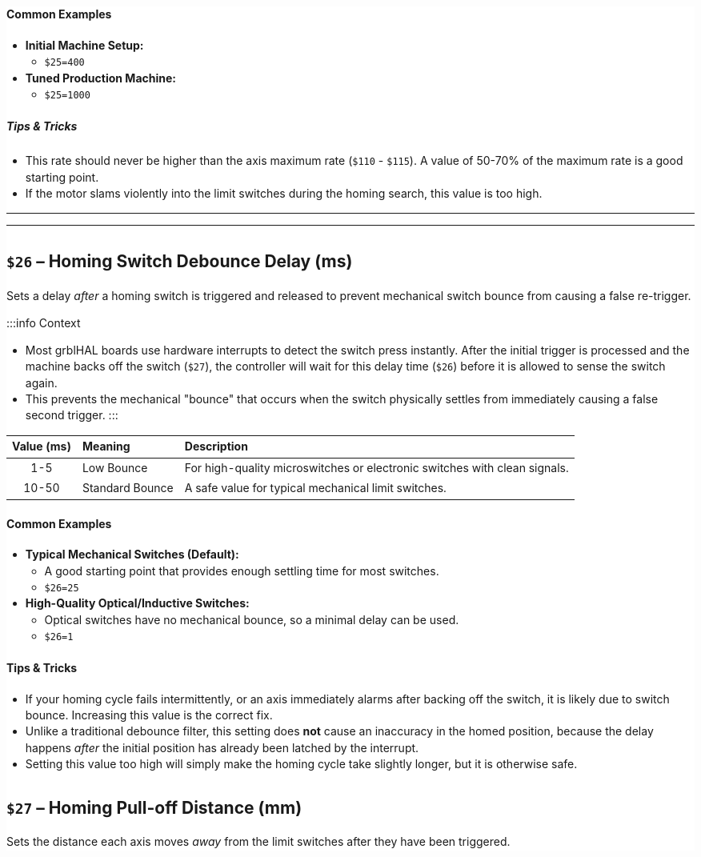 #### Common Examples
*   **Initial Machine Setup:**
    *   `$25=400`
*   **Tuned Production Machine:**
    *   `$25=1000`

##### Tips & Tricks
- This rate should never be higher than the axis maximum rate (`$110` - `$115`). A value of 50-70% of the maximum rate is a good starting point.
- If the motor slams violently into the limit switches during the homing search, this value is too high.

---

---

## `$26` – Homing Switch Debounce Delay (ms)
Sets a delay *after* a homing switch is triggered and released to prevent mechanical switch bounce from causing a false re-trigger.

:::info Context
- Most grblHAL boards use hardware interrupts to detect the switch press instantly. After the initial trigger is processed and the machine backs off the switch (`$27`), the controller will wait for this delay time (`$26`) before it is allowed to sense the switch again.
- This prevents the mechanical "bounce" that occurs when the switch physically settles from immediately causing a false second trigger.
:::

| Value (ms) | Meaning | Description |
|:----------:|:--------|:------------|
| 1-5       | Low Bounce | For high-quality microswitches or electronic switches with clean signals. |
| 10-50     | Standard Bounce | A safe value for typical mechanical limit switches. |

#### Common Examples
*   **Typical Mechanical Switches (Default):**
    *   A good starting point that provides enough settling time for most switches.
    *   `$26=25`
*   **High-Quality Optical/Inductive Switches:**
    *   Optical switches have no mechanical bounce, so a minimal delay can be used.
    *   `$26=1`

#### Tips & Tricks
- If your homing cycle fails intermittently, or an axis immediately alarms after backing off the switch, it is likely due to switch bounce. Increasing this value is the correct fix.
- Unlike a traditional debounce filter, this setting does **not** cause an inaccuracy in the homed position, because the delay happens *after* the initial position has already been latched by the interrupt.
- Setting this value too high will simply make the homing cycle take slightly longer, but it is otherwise safe.

## `$27` – Homing Pull-off Distance (mm)
Sets the distance each axis moves *away* from the limit switches after they have been triggered.
